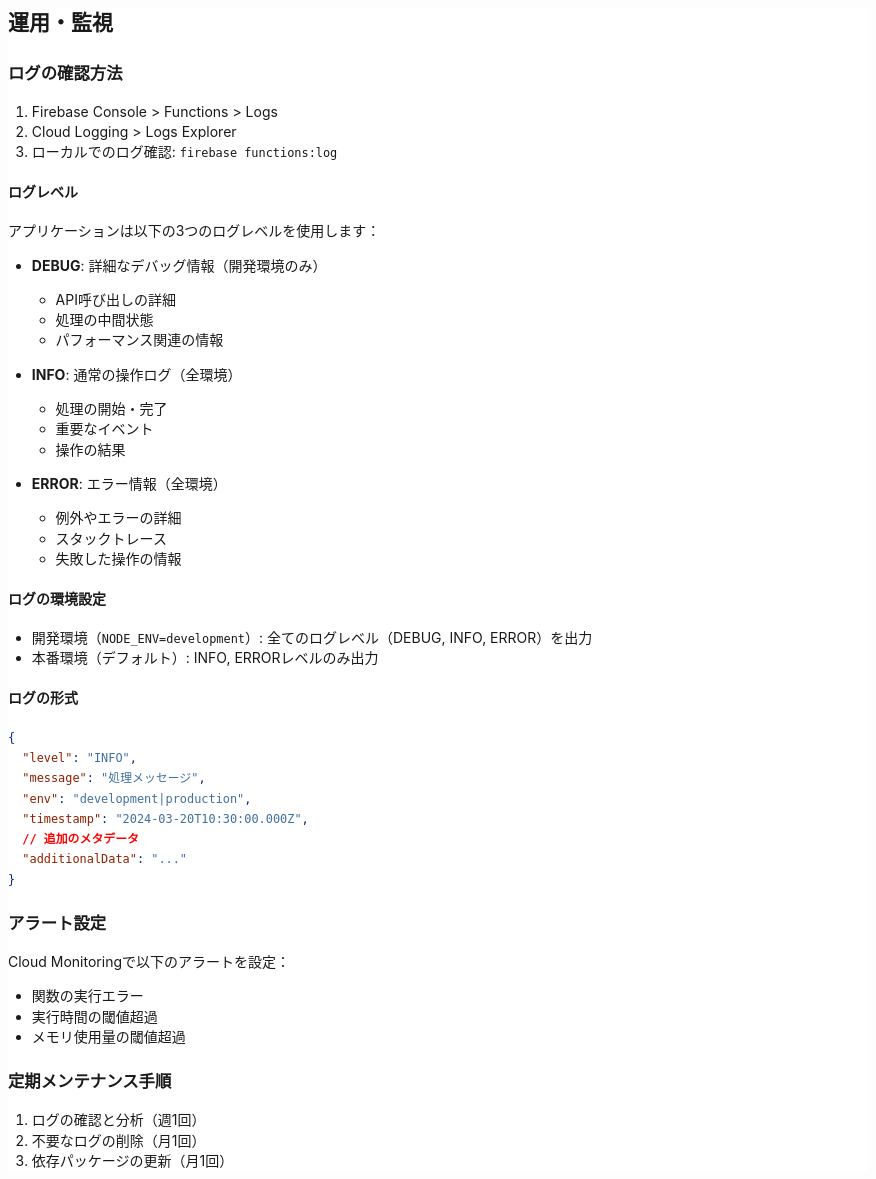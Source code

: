 ## 運用・監視

### ログの確認方法
1. Firebase Console > Functions > Logs
2. Cloud Logging > Logs Explorer
3. ローカルでのログ確認: `firebase functions:log`

#### ログレベル
アプリケーションは以下の3つのログレベルを使用します：

- **DEBUG**: 詳細なデバッグ情報（開発環境のみ）
  - API呼び出しの詳細
  - 処理の中間状態
  - パフォーマンス関連の情報

- **INFO**: 通常の操作ログ（全環境）
  - 処理の開始・完了
  - 重要なイベント
  - 操作の結果

- **ERROR**: エラー情報（全環境）
  - 例外やエラーの詳細
  - スタックトレース
  - 失敗した操作の情報

#### ログの環境設定
- 開発環境（`NODE_ENV=development`）: 全てのログレベル（DEBUG, INFO, ERROR）を出力
- 本番環境（デフォルト）: INFO, ERRORレベルのみ出力

#### ログの形式
```json
{
  "level": "INFO",
  "message": "処理メッセージ",
  "env": "development|production",
  "timestamp": "2024-03-20T10:30:00.000Z",
  // 追加のメタデータ
  "additionalData": "..."
}
```

### アラート設定
Cloud Monitoringで以下のアラートを設定：
- 関数の実行エラー
- 実行時間の閾値超過
- メモリ使用量の閾値超過

### 定期メンテナンス手順
1. ログの確認と分析（週1回）
2. 不要なログの削除（月1回）
3. 依存パッケージの更新（月1回）
